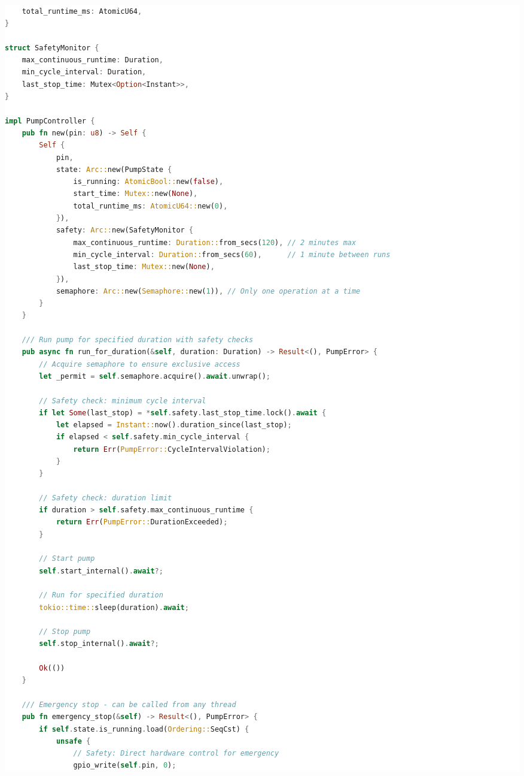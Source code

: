```rust
    total_runtime_ms: AtomicU64,
}

struct SafetyMonitor {
    max_continuous_runtime: Duration,
    min_cycle_interval: Duration,
    last_stop_time: Mutex<Option<Instant>>,
}

impl PumpController {
    pub fn new(pin: u8) -> Self {
        Self {
            pin,
            state: Arc::new(PumpState {
                is_running: AtomicBool::new(false),
                start_time: Mutex::new(None),
                total_runtime_ms: AtomicU64::new(0),
            }),
            safety: Arc::new(SafetyMonitor {
                max_continuous_runtime: Duration::from_secs(120), // 2 minutes max
                min_cycle_interval: Duration::from_secs(60),      // 1 minute between runs
                last_stop_time: Mutex::new(None),
            }),
            semaphore: Arc::new(Semaphore::new(1)), // Only one operation at a time
        }
    }
    
    /// Run pump for specified duration with safety checks
    pub async fn run_for_duration(&self, duration: Duration) -> Result<(), PumpError> {
        // Acquire semaphore to ensure exclusive access
        let _permit = self.semaphore.acquire().await.unwrap();
        
        // Safety check: minimum cycle interval
        if let Some(last_stop) = *self.safety.last_stop_time.lock().await {
            let elapsed = Instant::now().duration_since(last_stop);
            if elapsed < self.safety.min_cycle_interval {
                return Err(PumpError::CycleIntervalViolation);
            }
        }
        
        // Safety check: duration limit
        if duration > self.safety.max_continuous_runtime {
            return Err(PumpError::DurationExceeded);
        }
        
        // Start pump
        self.start_internal().await?;
        
        // Run for specified duration
        tokio::time::sleep(duration).await;
        
        // Stop pump
        self.stop_internal().await?;
        
        Ok(())
    }
    
    /// Emergency stop - can be called from any thread
    pub fn emergency_stop(&self) -> Result<(), PumpError> {
        if self.state.is_running.load(Ordering::SeqCst) {
            unsafe {
                // Safety: Direct hardware control for emergency
                gpio_write(self.pin, 0);
```